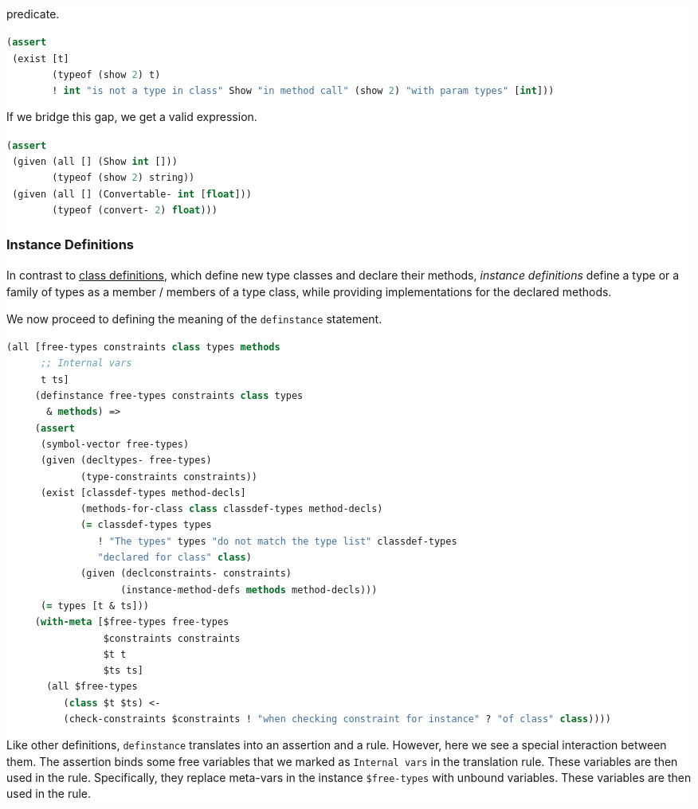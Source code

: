 predicate.
```clojure
(assert
 (exist [t]
        (typeof (show 2) t)
        ! int "is not a type in class" Show "in method call" (show 2) "with param types" [int]))

```
If we bridge this gap, we get a valid expression.
```clojure
(assert
 (given (all [] (Show int []))
        (typeof (show 2) string))
 (given (all [] (Convertable- int [float]))
        (typeof (convert- 2) float)))

```
### Instance Definitions

In contrast to [class definitions](#type-class-definition), which define new
type classes and declare their methods, _instance definitions_ define a type
or a family of types as a member / members of a type class, while providing
implementations for the declared methods.

We now proceed to defining the meaning of the `definstance` statement.
```clojure
(all [free-types constraints class types methods
      ;; Internal vars
      t ts]
     (definstance free-types constraints class types
       & methods) =>
     (assert
      (symbol-vector free-types)
      (given (decltypes- free-types)
             (type-constraints constraints))
      (exist [classdef-types method-decls]
             (methods-for-class class classdef-types method-decls)
             (= classdef-types types
                ! "The types" types "do not match the type list" classdef-types
                "declared for class" class)
             (given (declconstraints- constraints)
                    (instance-method-defs methods method-decls)))
      (= types [t & ts]))
     (with-meta [$free-types free-types
                 $constraints constraints
                 $t t
                 $ts ts]
       (all $free-types
          (class $t $ts) <-
          (check-constraints $constraints ! "when checking constraint for instance" ? "of class" class))))

```
Like other definitions, `definstance` translates into an assertion and a
rule. However, here we see a special interaction between them. The assertion
binds some free variables that we marked as `Internal vars` in the
translation rule. These variables are then used in the rule. Specifically,
they replace meta-vars in the instance `$free-types` with unbound variables.
These variables are then used in the rule.
